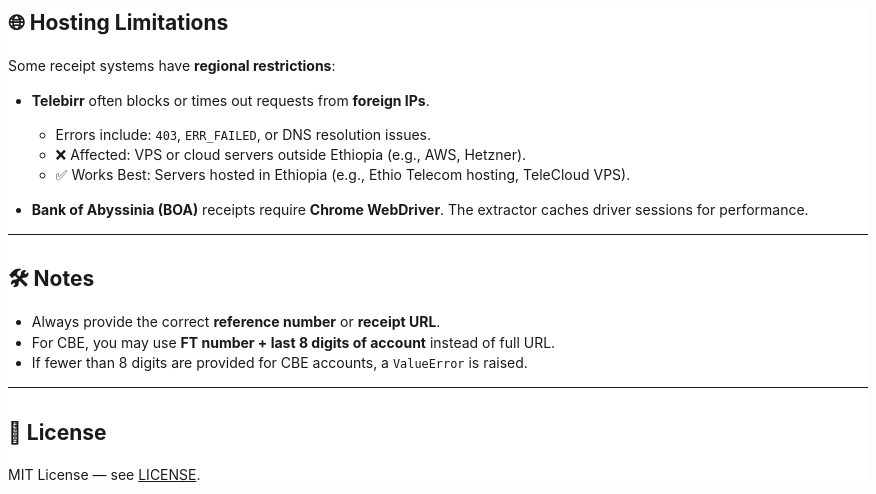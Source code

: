 
## 🌐 Hosting Limitations

Some receipt systems have **regional restrictions**:

* **Telebirr** often blocks or times out requests from **foreign IPs**.

  * Errors include: `403`, `ERR_FAILED`, or DNS resolution issues.
  * ❌ Affected: VPS or cloud servers outside Ethiopia (e.g., AWS, Hetzner).
  * ✅ Works Best: Servers hosted in Ethiopia (e.g., Ethio Telecom hosting, TeleCloud VPS).

* **Bank of Abyssinia (BOA)** receipts require **Chrome WebDriver**.
  The extractor caches driver sessions for performance.

---

## 🛠 Notes

* Always provide the correct **reference number** or **receipt URL**.
* For CBE, you may use **FT number + last 8 digits of account** instead of full URL.
* If fewer than 8 digits are provided for CBE accounts, a `ValueError` is raised.

---

## 📜 License

MIT License — see [LICENSE](./LICENSE).




